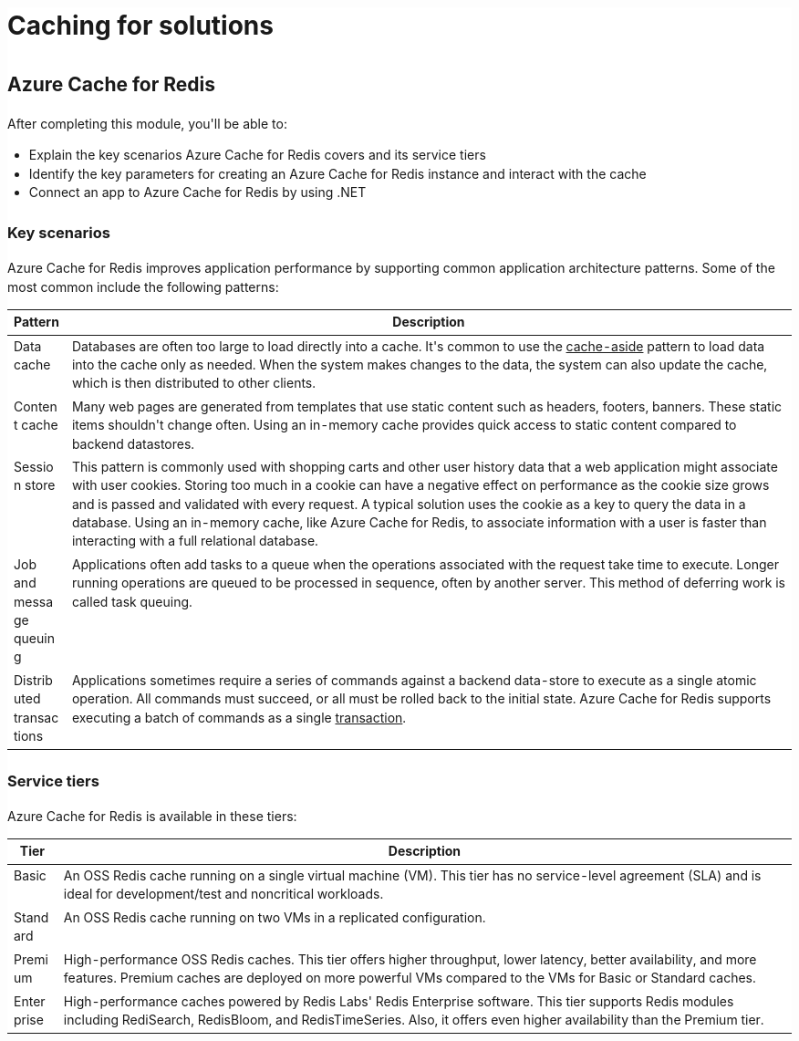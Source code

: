 # Caching for solutions

## Azure Cache for Redis

After completing this module, you'll be able to:

- Explain the key scenarios Azure Cache for Redis covers and its service tiers
- Identify the key parameters for creating an Azure Cache for Redis instance and interact with the cache
- Connect an app to Azure Cache for Redis by using .NET

### Key scenarios

Azure Cache for Redis improves application performance by supporting common application architecture patterns. Some of the most common include the following patterns:

| Pattern                  | Description                                                                                                                                                                                                                                                                                                                                                                                                                                                                                                                 |
| ------------------------ | --------------------------------------------------------------------------------------------------------------------------------------------------------------------------------------------------------------------------------------------------------------------------------------------------------------------------------------------------------------------------------------------------------------------------------------------------------------------------------------------------------------------------- |
| Data cache               | Databases are often too large to load directly into a cache. It's common to use the [cache-aside](https://learn.microsoft.com/en-us/azure/architecture/patterns/cache-aside) pattern to load data into the cache only as needed. When the system makes changes to the data, the system can also update the cache, which is then distributed to other clients.                                                                                                                                                               |
| Content cache            | Many web pages are generated from templates that use static content such as headers, footers, banners. These static items shouldn't change often. Using an in-memory cache provides quick access to static content compared to backend datastores.                                                                                                                                                                                                                                                                          |
| Session store            | This pattern is commonly used with shopping carts and other user history data that a web application might associate with user cookies. Storing too much in a cookie can have a negative effect on performance as the cookie size grows and is passed and validated with every request. A typical solution uses the cookie as a key to query the data in a database. Using an in-memory cache, like Azure Cache for Redis, to associate information with a user is faster than interacting with a full relational database. |
| Job and message queuing  | Applications often add tasks to a queue when the operations associated with the request take time to execute. Longer running operations are queued to be processed in sequence, often by another server. This method of deferring work is called task queuing.                                                                                                                                                                                                                                                              |
| Distributed transactions | Applications sometimes require a series of commands against a backend data-store to execute as a single atomic operation. All commands must succeed, or all must be rolled back to the initial state. Azure Cache for Redis supports executing a batch of commands as a single [transaction](https://redis.io/topics/transactions).                                                                                                                                                                                         |

### Service tiers

Azure Cache for Redis is available in these tiers:

| Tier             | Description                                                                                                                                                                                                                       |
| ---------------- | --------------------------------------------------------------------------------------------------------------------------------------------------------------------------------------------------------------------------------- |
| Basic            | An OSS Redis cache running on a single virtual machine (VM). This tier has no service-level agreement (SLA) and is ideal for development/test and noncritical workloads.                                                          |
| Standard         | An OSS Redis cache running on two VMs in a replicated configuration.                                                                                                                                                              |
| Premium          | High-performance OSS Redis caches. This tier offers higher throughput, lower latency, better availability, and more features. Premium caches are deployed on more powerful VMs compared to the VMs for Basic or Standard caches.  |
| Enterprise       | High-performance caches powered by Redis Labs' Redis Enterprise software. This tier supports Redis modules including RediSearch, RedisBloom, and RedisTimeSeries. Also, it offers even higher availability than the Premium tier. |